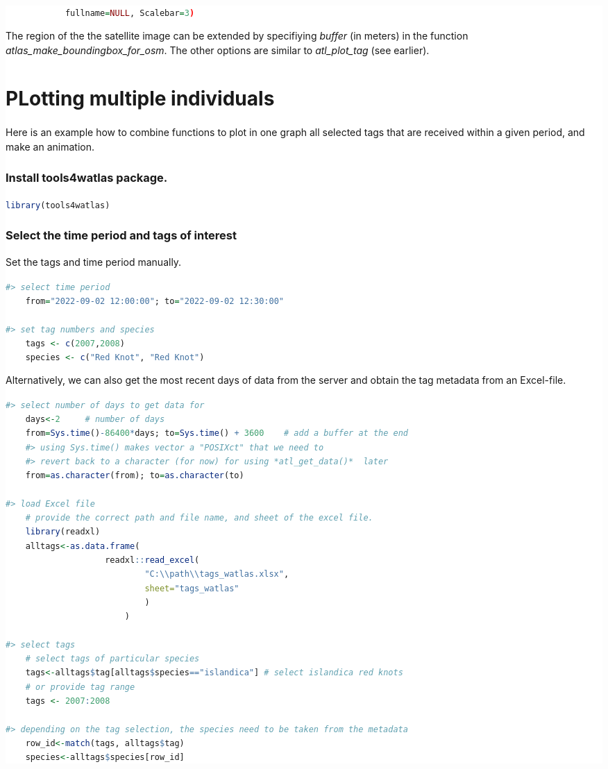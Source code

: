 ``` r
            fullname=NULL, Scalebar=3)
```

The region of the the satellite image can be extended by specifiying
*buffer* (in meters) in the function *atlas_make_boundingbox_for_osm*.
The other options are similar to *atl_plot_tag* (see earlier).

# PLotting multiple individuals

Here is an example how to combine functions to plot in one graph all
selected tags that are received within a given period, and make an
animation.

### Install tools4watlas package.

``` r
library(tools4watlas)
```

### Select the time period and tags of interest

Set the tags and time period manually.

``` r
#> select time period 
    from="2022-09-02 12:00:00"; to="2022-09-02 12:30:00"
    
#> set tag numbers and species 
    tags <- c(2007,2008)
    species <- c("Red Knot", "Red Knot")
```

Alternatively, we can also get the most recent days of data from the
server and obtain the tag metadata from an Excel-file.

``` r
#> select number of days to get data for
    days<-2     # number of days 
    from=Sys.time()-86400*days; to=Sys.time() + 3600    # add a buffer at the end
    #> using Sys.time() makes vector a "POSIXct" that we need to 
    #> revert back to a character (for now) for using *atl_get_data()*  later 
    from=as.character(from); to=as.character(to)
    
#> load Excel file 
    # provide the correct path and file name, and sheet of the excel file. 
    library(readxl)
    alltags<-as.data.frame(
                    readxl::read_excel(
                            "C:\\path\\tags_watlas.xlsx", 
                            sheet="tags_watlas"
                            )
                        )

#> select tags 
    # select tags of particular species 
    tags<-alltags$tag[alltags$species=="islandica"] # select islandica red knots
    # or provide tag range
    tags <- 2007:2008 
    
#> depending on the tag selection, the species need to be taken from the metadata
    row_id<-match(tags, alltags$tag)    
    species<-alltags$species[row_id]    
```
